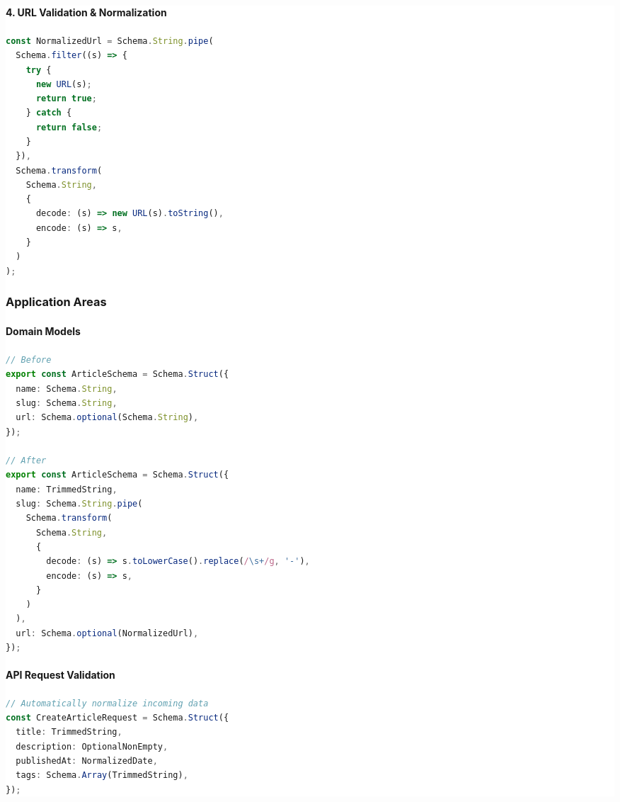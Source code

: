 #### 4. URL Validation & Normalization
```typescript
const NormalizedUrl = Schema.String.pipe(
  Schema.filter((s) => {
    try {
      new URL(s);
      return true;
    } catch {
      return false;
    }
  }),
  Schema.transform(
    Schema.String,
    {
      decode: (s) => new URL(s).toString(),
      encode: (s) => s,
    }
  )
);
```

### Application Areas

#### Domain Models
```typescript
// Before
export const ArticleSchema = Schema.Struct({
  name: Schema.String,
  slug: Schema.String,
  url: Schema.optional(Schema.String),
});

// After
export const ArticleSchema = Schema.Struct({
  name: TrimmedString,
  slug: Schema.String.pipe(
    Schema.transform(
      Schema.String,
      {
        decode: (s) => s.toLowerCase().replace(/\s+/g, '-'),
        encode: (s) => s,
      }
    )
  ),
  url: Schema.optional(NormalizedUrl),
});
```

#### API Request Validation
```typescript
// Automatically normalize incoming data
const CreateArticleRequest = Schema.Struct({
  title: TrimmedString,
  description: OptionalNonEmpty,
  publishedAt: NormalizedDate,
  tags: Schema.Array(TrimmedString),
});
```
